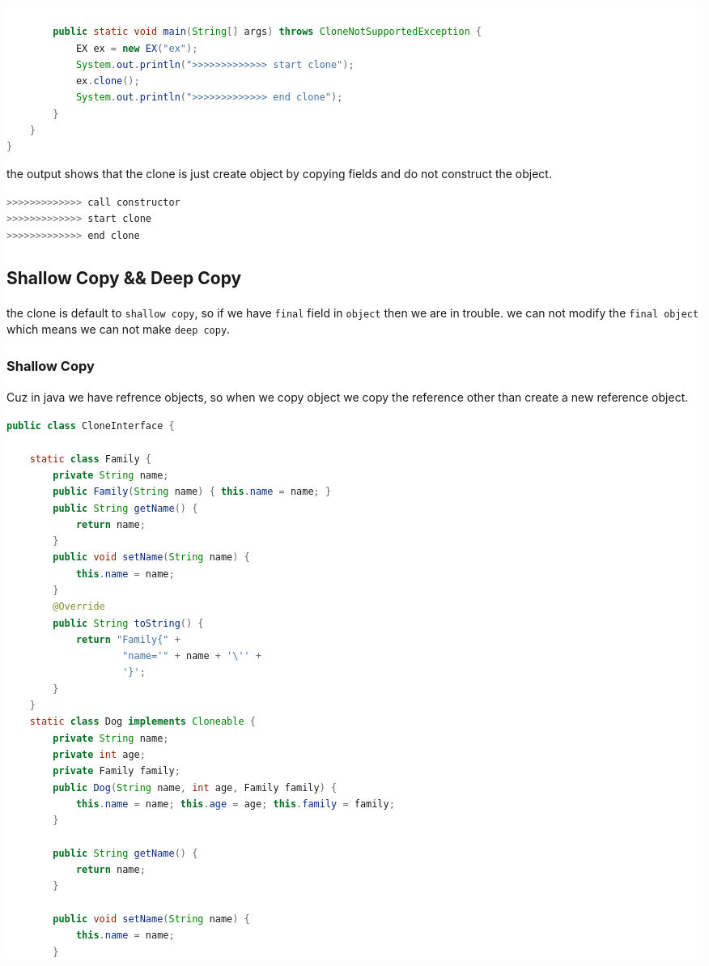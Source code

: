 ```java

        public static void main(String[] args) throws CloneNotSupportedException {
            EX ex = new EX("ex");
            System.out.println(">>>>>>>>>>>>> start clone");
            ex.clone();
            System.out.println(">>>>>>>>>>>>> end clone");
        }
    }
}
```
the output shows that the clone is just create object by copying fields
and do not construct the object.
```js
>>>>>>>>>>>>> call constructor
>>>>>>>>>>>>> start clone
>>>>>>>>>>>>> end clone
```


## Shallow Copy && Deep Copy
the clone is default to `shallow copy`, so if we have `final`
field in `object` then we are in trouble.
we can not modify the `final object` which means we can not
make `deep copy`.

### Shallow Copy
Cuz in java we have refrence objects, so when we copy object
we copy the reference other than create a new reference object.


```java
public class CloneInterface {

    static class Family {
        private String name;
        public Family(String name) { this.name = name; }
        public String getName() {
            return name;
        }
        public void setName(String name) {
            this.name = name;
        }
        @Override
        public String toString() {
            return "Family{" +
                    "name='" + name + '\'' +
                    '}';
        }
    }
    static class Dog implements Cloneable {
        private String name;
        private int age;
        private Family family;
        public Dog(String name, int age, Family family) {
            this.name = name; this.age = age; this.family = family;
        }

        public String getName() {
            return name;
        }

        public void setName(String name) {
            this.name = name;
        }
```